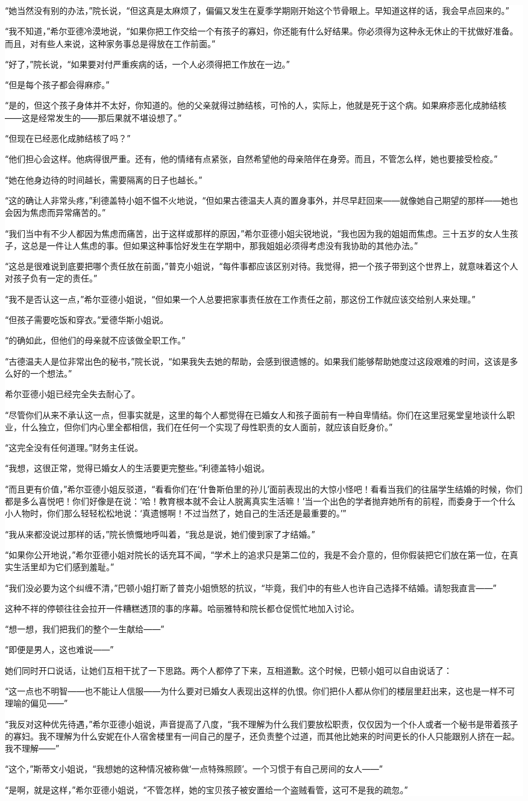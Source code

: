 “她当然没有别的办法，”院长说，“但这真是太麻烦了，偏偏又发生在夏季学期刚开始这个节骨眼上。早知道这样的话，我会早点回来的。”

“我不知道，”希尔亚德冷漠地说，“如果你把工作交给一个有孩子的寡妇，你还能有什么好结果。你必须得为这种永无休止的干扰做好准备。而且，对有些人来说，这种家务事总是得放在工作前面。”

“好了，”院长说，“如果要对付严重疾病的话，一个人必须得把工作放在一边。”

“但是每个孩子都会得麻疹。”

“是的，但这个孩子身体并不太好，你知道的。他的父亲就得过肺结核，可怜的人，实际上，他就是死于这个病。如果麻疹恶化成肺结核——这是经常发生的——那后果就不堪设想了。”

“但现在已经恶化成肺结核了吗？”

“他们担心会这样。他病得很严重。还有，他的情绪有点紧张，自然希望他的母亲陪伴在身旁。而且，不管怎么样，她也要接受检疫。”

“她在他身边待的时间越长，需要隔离的日子也越长。”

“这的确让人非常头疼，”利德盖特小姐不愠不火地说，“但如果古德温夫人真的置身事外，并尽早赶回来——就像她自己期望的那样——她也会因为焦虑而异常痛苦的。”

“我们当中有不少人都因为焦虑而痛苦，出于这样或那样的原因，”希尔亚德小姐尖锐地说，“我也因为我的姐姐而焦虑。三十五岁的女人生孩子，这总是一件让人焦虑的事。但如果这种事恰好发生在学期中，那我姐姐必须得考虑没有我协助的其他办法。”

“这总是很难说到底要把哪个责任放在前面，”普克小姐说，“每件事都应该区别对待。我觉得，把一个孩子带到这个世界上，就意味着这个人对孩子负有一定的责任。”

“我不是否认这一点，”希尔亚德小姐说，“但如果一个人总要把家事责任放在工作责任之前，那这份工作就应该交给别人来处理。”

“但孩子需要吃饭和穿衣。”爱德华斯小姐说。

“的确如此，但他们的母亲就不应该做全职工作。”

“古德温夫人是位非常出色的秘书，”院长说，“如果我失去她的帮助，会感到很遗憾的。如果我们能够帮助她度过这段艰难的时间，这该是多么好的一个想法。”

希尔亚德小姐已经完全失去耐心了。

“尽管你们从来不承认这一点，但事实就是，这里的每个人都觉得在已婚女人和孩子面前有一种自卑情结。你们在这里冠冕堂皇地谈什么职业，什么独立，但你们内心里全都相信，我们在任何一个实现了母性职责的女人面前，就应该自贬身价。”

“这完全没有任何道理。”财务主任说。

“我想，这很正常，觉得已婚女人的生活要更完整些。”利德盖特小姐说。

“而且更有价值，”希尔亚德小姐反驳道，“看看你们在‘什鲁斯伯里的孙儿’面前表现出的大惊小怪吧！看看当我们的往届学生结婚的时候，你们都是多么喜悦吧！你们好像是在说：‘哈！教育根本就不会让人脱离真实生活嘛！’当一个出色的学者抛弃她所有的前程，而委身于一个什么小人物时，你们那么轻轻松松地说：‘真遗憾啊！不过当然了，她自己的生活还是最重要的。’”

“我从来都没说过那样的话，”院长愤慨地呼叫着，“我总是说，她们傻到家了才结婚。”

“如果你公开地说，”希尔亚德小姐对院长的话充耳不闻，“学术上的追求只是第二位的，我是不会介意的，但你假装把它们放在第一位，在真实生活里却为它们感到羞耻。”

“我们没必要为这个纠缠不清，”巴顿小姐打断了普克小姐愤怒的抗议，“毕竟，我们中的有些人也许自己选择不结婚。请恕我直言——”

这种不祥的停顿往往会拉开一件糟糕透顶的事的序幕。哈丽雅特和院长都仓促慌忙地加入讨论。

“想一想，我们把我们的整个一生献给——”

“即便是男人，这也难说——”

她们同时开口说话，让她们互相干扰了一下思路。两个人都停了下来，互相道歉。这个时候，巴顿小姐可以自由说话了：

“这一点也不明智——也不能让人信服——为什么要对已婚女人表现出这样的仇恨。你们把仆人都从你们的楼层里赶出来，这也是一样不可理喻的偏见——”

“我反对这种优先待遇，”希尔亚德小姐说，声音提高了八度，“我不理解为什么我们要放松职责，仅仅因为一个仆人或者一个秘书是带着孩子的寡妇。我不理解为什么安妮在仆人宿舍楼里有一间自己的屋子，还负责整个过道，而其他比她来的时间更长的仆人只能跟别人挤在一起。我不理解——”

“这个，”斯蒂文小姐说，“我想她的这种情况被称做‘一点特殊照顾’。一个习惯于有自己房间的女人——”

“是啊，就是这样，”希尔亚德小姐说，“不管怎样，她的宝贝孩子被安置给一个盗贼看管，这可不是我的疏忽。”
